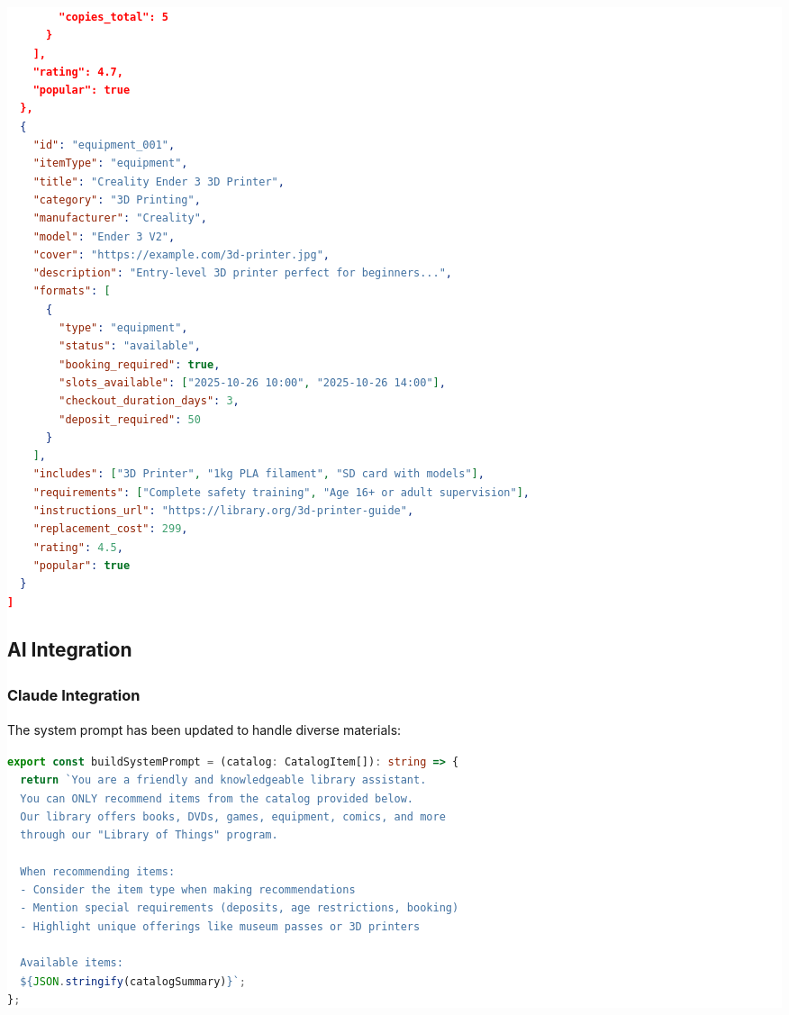 ```json
        "copies_total": 5
      }
    ],
    "rating": 4.7,
    "popular": true
  },
  {
    "id": "equipment_001",
    "itemType": "equipment",
    "title": "Creality Ender 3 3D Printer",
    "category": "3D Printing",
    "manufacturer": "Creality",
    "model": "Ender 3 V2",
    "cover": "https://example.com/3d-printer.jpg",
    "description": "Entry-level 3D printer perfect for beginners...",
    "formats": [
      {
        "type": "equipment",
        "status": "available",
        "booking_required": true,
        "slots_available": ["2025-10-26 10:00", "2025-10-26 14:00"],
        "checkout_duration_days": 3,
        "deposit_required": 50
      }
    ],
    "includes": ["3D Printer", "1kg PLA filament", "SD card with models"],
    "requirements": ["Complete safety training", "Age 16+ or adult supervision"],
    "instructions_url": "https://library.org/3d-printer-guide",
    "replacement_cost": 299,
    "rating": 4.5,
    "popular": true
  }
]
```

## AI Integration

### Claude Integration

The system prompt has been updated to handle diverse materials:

```typescript
export const buildSystemPrompt = (catalog: CatalogItem[]): string => {
  return `You are a friendly and knowledgeable library assistant.
  You can ONLY recommend items from the catalog provided below.
  Our library offers books, DVDs, games, equipment, comics, and more
  through our "Library of Things" program.

  When recommending items:
  - Consider the item type when making recommendations
  - Mention special requirements (deposits, age restrictions, booking)
  - Highlight unique offerings like museum passes or 3D printers

  Available items:
  ${JSON.stringify(catalogSummary)}`;
};
```
